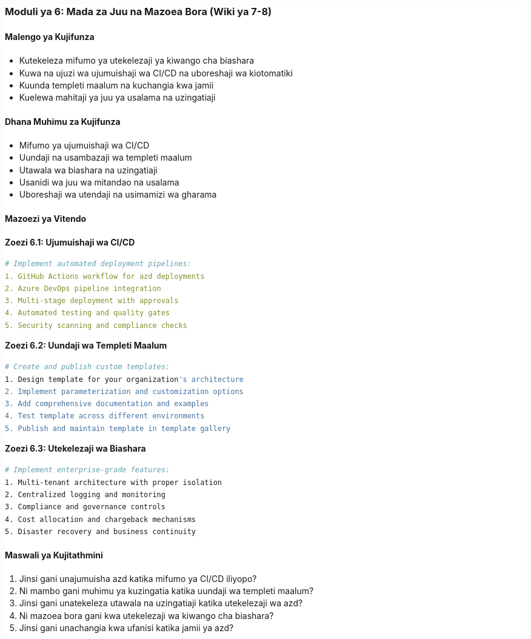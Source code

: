 ### Moduli ya 6: Mada za Juu na Mazoea Bora (Wiki ya 7-8)

#### Malengo ya Kujifunza  
- Kutekeleza mifumo ya utekelezaji ya kiwango cha biashara  
- Kuwa na ujuzi wa ujumuishaji wa CI/CD na uboreshaji wa kiotomatiki  
- Kuunda templeti maalum na kuchangia kwa jamii  
- Kuelewa mahitaji ya juu ya usalama na uzingatiaji  

#### Dhana Muhimu za Kujifunza  
- Mifumo ya ujumuishaji wa CI/CD  
- Uundaji na usambazaji wa templeti maalum  
- Utawala wa biashara na uzingatiaji  
- Usanidi wa juu wa mitandao na usalama  
- Uboreshaji wa utendaji na usimamizi wa gharama  

#### Mazoezi ya Vitendo  

**Zoezi 6.1: Ujumuishaji wa CI/CD**  
```yaml
# Implement automated deployment pipelines:
1. GitHub Actions workflow for azd deployments
2. Azure DevOps pipeline integration
3. Multi-stage deployment with approvals
4. Automated testing and quality gates
5. Security scanning and compliance checks
```  

**Zoezi 6.2: Uundaji wa Templeti Maalum**  
```bash
# Create and publish custom templates:
1. Design template for your organization's architecture
2. Implement parameterization and customization options
3. Add comprehensive documentation and examples
4. Test template across different environments
5. Publish and maintain template in template gallery
```  

**Zoezi 6.3: Utekelezaji wa Biashara**  
```bash
# Implement enterprise-grade features:
1. Multi-tenant architecture with proper isolation
2. Centralized logging and monitoring
3. Compliance and governance controls
4. Cost allocation and chargeback mechanisms
5. Disaster recovery and business continuity
```  

#### Maswali ya Kujitathmini  
1. Jinsi gani unajumuisha azd katika mifumo ya CI/CD iliyopo?  
2. Ni mambo gani muhimu ya kuzingatia katika uundaji wa templeti maalum?  
3. Jinsi gani unatekeleza utawala na uzingatiaji katika utekelezaji wa azd?  
4. Ni mazoea bora gani kwa utekelezaji wa kiwango cha biashara?  
5. Jinsi gani unachangia kwa ufanisi katika jamii ya azd?  
